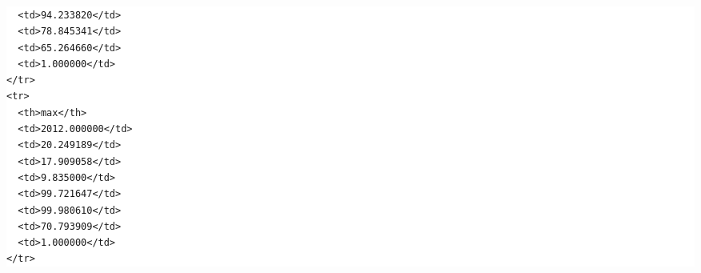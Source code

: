       <td>94.233820</td>
      <td>78.845341</td>
      <td>65.264660</td>
      <td>1.000000</td>
    </tr>
    <tr>
      <th>max</th>
      <td>2012.000000</td>
      <td>20.249189</td>
      <td>17.909058</td>
      <td>9.835000</td>
      <td>99.721647</td>
      <td>99.980610</td>
      <td>70.793909</td>
      <td>1.000000</td>
    </tr>
  </tbody>
</table>
</div>


